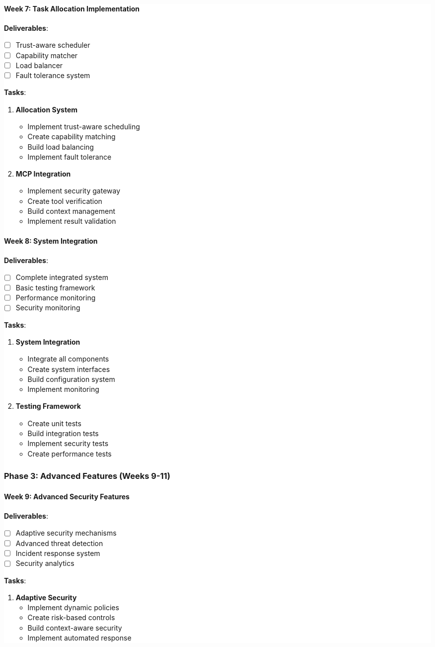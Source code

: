 #### Week 7: Task Allocation Implementation
**Deliverables**:
- [ ] Trust-aware scheduler
- [ ] Capability matcher
- [ ] Load balancer
- [ ] Fault tolerance system

**Tasks**:
1. **Allocation System**
   - Implement trust-aware scheduling
   - Create capability matching
   - Build load balancing
   - Implement fault tolerance

2. **MCP Integration**
   - Implement security gateway
   - Create tool verification
   - Build context management
   - Implement result validation

#### Week 8: System Integration
**Deliverables**:
- [ ] Complete integrated system
- [ ] Basic testing framework
- [ ] Performance monitoring
- [ ] Security monitoring

**Tasks**:
1. **System Integration**
   - Integrate all components
   - Create system interfaces
   - Build configuration system
   - Implement monitoring

2. **Testing Framework**
   - Create unit tests
   - Build integration tests
   - Implement security tests
   - Create performance tests

### Phase 3: Advanced Features (Weeks 9-11)

#### Week 9: Advanced Security Features
**Deliverables**:
- [ ] Adaptive security mechanisms
- [ ] Advanced threat detection
- [ ] Incident response system
- [ ] Security analytics

**Tasks**:
1. **Adaptive Security**
   - Implement dynamic policies
   - Create risk-based controls
   - Build context-aware security
   - Implement automated response
